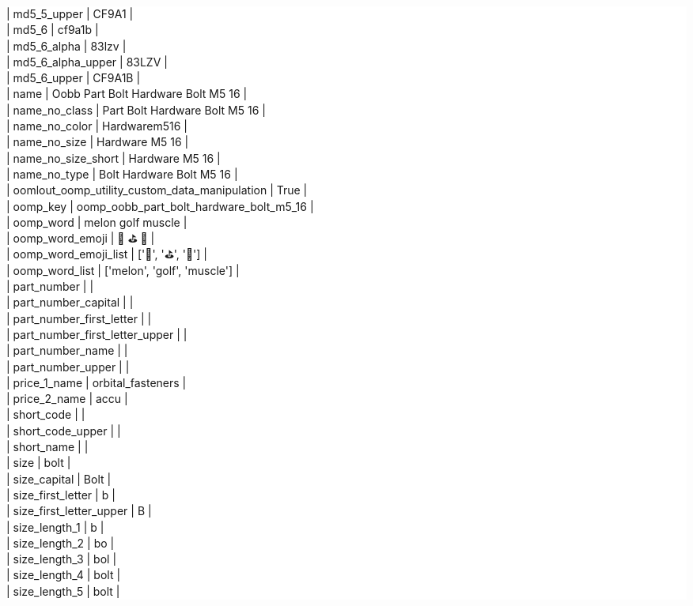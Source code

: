 | md5_5_upper | CF9A1 |  
| md5_6 | cf9a1b |  
| md5_6_alpha | 83lzv |  
| md5_6_alpha_upper | 83LZV |  
| md5_6_upper | CF9A1B |  
| name | Oobb Part Bolt Hardware Bolt M5 16 |  
| name_no_class | Part Bolt Hardware Bolt M5 16 |  
| name_no_color | Hardwarem516 |  
| name_no_size | Hardware M5 16 |  
| name_no_size_short | Hardware M5 16 |  
| name_no_type | Bolt Hardware Bolt M5 16 |  
| oomlout_oomp_utility_custom_data_manipulation | True |  
| oomp_key | oomp_oobb_part_bolt_hardware_bolt_m5_16 |  
| oomp_word | melon golf muscle |  
| oomp_word_emoji | :melon: :golf: :muscle: |  
| oomp_word_emoji_list | [':melon:', ':golf:', ':muscle:'] |  
| oomp_word_list | ['melon', 'golf', 'muscle'] |  
| part_number |  |  
| part_number_capital |  |  
| part_number_first_letter |  |  
| part_number_first_letter_upper |  |  
| part_number_name |  |  
| part_number_upper |  |  
| price_1_name | orbital_fasteners |  
| price_2_name | accu |  
| short_code |  |  
| short_code_upper |  |  
| short_name |  |  
| size | bolt |  
| size_capital | Bolt |  
| size_first_letter | b |  
| size_first_letter_upper | B |  
| size_length_1 | b |  
| size_length_2 | bo |  
| size_length_3 | bol |  
| size_length_4 | bolt |  
| size_length_5 | bolt |  